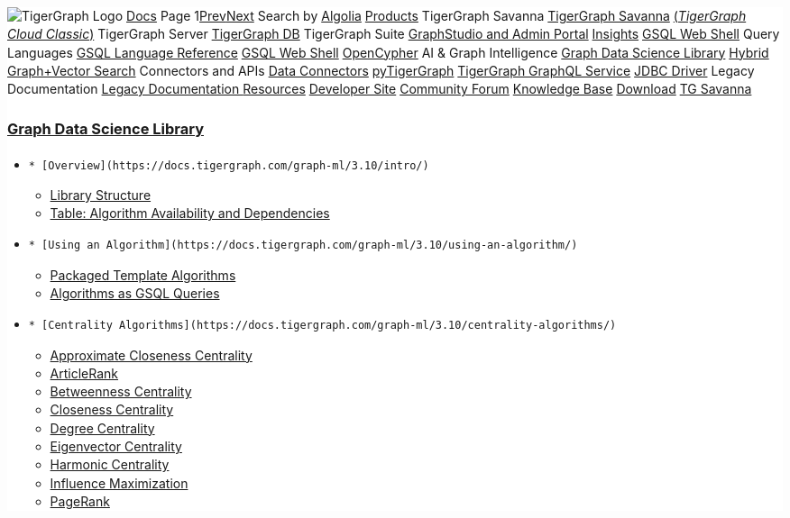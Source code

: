 ![TigerGraph Logo](https://www.tigergraph.com/wp-content/uploads/2020/05/TG_LOGO.svg) [Docs](https://docs.tigergraph.com/home)
Page 1[Prev](https://docs.tigergraph.com/graph-ml/3.10/using-an-algorithm/algorithms-as-gsql-queries)[Next](https://docs.tigergraph.com/graph-ml/3.10/using-an-algorithm/algorithms-as-gsql-queries)
Search by [Algolia](https://www.algolia.com/docsearch)
[Products](https://docs.tigergraph.com/graph-ml/3.10/using-an-algorithm/algorithms-as-gsql-queries)
TigerGraph Savanna
[TigerGraph Savanna](https://docs.tigergraph.com/savanna/main/overview/) [(_TigerGraph Cloud Classic_)](https://docs.tigergraph.com/cloud/main/start/overview)
TigerGraph Server
[TigerGraph DB](https://docs.tigergraph.com/tigergraph-server/4.2/intro/)
TigerGraph Suite
[GraphStudio and Admin Portal](https://docs.tigergraph.com/gui/4.2/intro/) [Insights](https://docs.tigergraph.com/insights/4.2/intro/) [GSQL Web Shell](https://docs.tigergraph.com/tigergraph-server/current/gsql-shell/web)
Query Languages
[GSQL Language Reference](https://docs.tigergraph.com/gsql-ref/4.2/intro/) [GSQL Web Shell](https://docs.tigergraph.com/tigergraph-server/current/gsql-shell/web) [OpenCypher](https://docs.tigergraph.com/gsql-ref/current/opencypher-in-gsql)
AI & Graph Intelligence
[Graph Data Science Library](https://docs.tigergraph.com/graph-ml/3.10/intro/) [Hybrid Graph+Vector Search](https://docs.tigergraph.com/gsql-ref/current/vector/)
Connectors and APIs
[Data Connectors](https://docs.tigergraph.com/tigergraph-server/current/data-loading) [pyTigerGraph](https://docs.tigergraph.com/pytigergraph/1.8/intro/) [TigerGraph GraphQL Service](https://docs.tigergraph.com/graphql/3.9/) [JDBC Driver](https://github.com/tigergraph/ecosys/tree/master/tools/etl/tg-jdbc-driver)
Legacy Documentation
[ Legacy Documentation ](https://docs-legacy.tigergraph.com)
[Resources](https://docs.tigergraph.com/graph-ml/3.10/using-an-algorithm/algorithms-as-gsql-queries)
[Developer Site](https://dev.tigergraph.com/) [Community Forum](https://community.tigergraph.com/) [Knowledge Base](https://tigergraph.freshdesk.com/support/solutions)
[Download](https://dl.tigergraph.com)
[ TG Savanna](https://savanna.tgcloud.io)
### [Graph Data Science Library](https://docs.tigergraph.com/graph-ml/3.10/intro/)
  *     * [Overview](https://docs.tigergraph.com/graph-ml/3.10/intro/)
      * [Library Structure](https://docs.tigergraph.com/graph-ml/3.10/intro/library-structure)
      * [Table: Algorithm Availability and Dependencies](https://docs.tigergraph.com/graph-ml/3.10/intro/algorithm-table)
  *     * [Using an Algorithm](https://docs.tigergraph.com/graph-ml/3.10/using-an-algorithm/)
      * [Packaged Template Algorithms](https://docs.tigergraph.com/graph-ml/3.10/using-an-algorithm/packaged-template-algorithms)
      * [Algorithms as GSQL Queries](https://docs.tigergraph.com/graph-ml/3.10/using-an-algorithm/algorithms-as-gsql-queries)
  *     * [Centrality Algorithms](https://docs.tigergraph.com/graph-ml/3.10/centrality-algorithms/)
      * [Approximate Closeness Centrality](https://docs.tigergraph.com/graph-ml/3.10/centrality-algorithms/approximate-closeness-centrality)
      * [ArticleRank](https://docs.tigergraph.com/graph-ml/3.10/centrality-algorithms/article-rank)
      * [Betweenness Centrality](https://docs.tigergraph.com/graph-ml/3.10/centrality-algorithms/betweenness-centrality)
      * [Closeness Centrality](https://docs.tigergraph.com/graph-ml/3.10/centrality-algorithms/closeness-centrality)
      * [Degree Centrality](https://docs.tigergraph.com/graph-ml/3.10/centrality-algorithms/degree-centrality)
      * [Eigenvector Centrality](https://docs.tigergraph.com/graph-ml/3.10/centrality-algorithms/eigenvector-centrality)
      * [Harmonic Centrality](https://docs.tigergraph.com/graph-ml/3.10/centrality-algorithms/harmonic-centrality)
      * [Influence Maximization](https://docs.tigergraph.com/graph-ml/3.10/centrality-algorithms/influence-maximization)
      * [PageRank](https://docs.tigergraph.com/graph-ml/3.10/centrality-algorithms/pagerank)